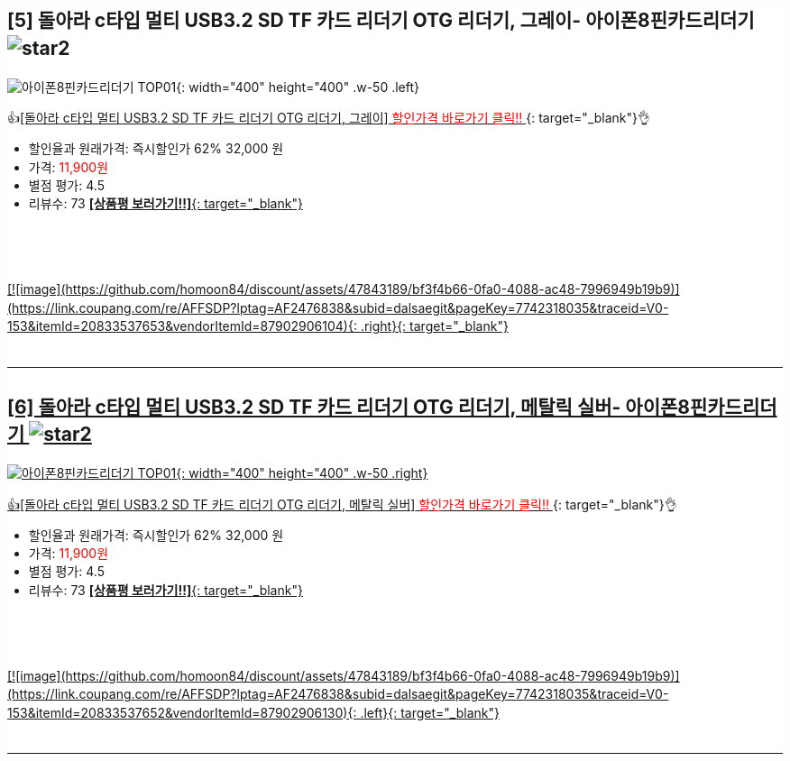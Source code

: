 
        
       
## [5] 돌아라 c타입 멀티 USB3.2 SD TF 카드 리더기 OTG 리더기, 그레이- 아이폰8핀카드리더기  <img width="81" alt="star2" src="https://user-images.githubusercontent.com/78655692/151471960-29c5febe-c509-4c6d-99f4-a2203eb193c5.png">

![아이폰8핀카드리더기 TOP01](https://thumbnail6.coupangcdn.com/thumbnails/remote/230x230ex/image/vendor_inventory/cdb9/a487d6b7ba6d75914ecba59bcc5dd5d726f7f0e59f6c043e39f6f50bb436.jpg){: width="400" height="400" .w-50 .left}


👍<a href="https://link.coupang.com/re/AFFSDP?lptag=AF2476838&subid=dalsaegit&pageKey=7742318035&traceid=V0-153&itemId=20833537653&vendorItemId=87902906104">[돌아라 c타입 멀티 USB3.2 SD TF 카드 리더기 OTG 리더기, 그레이]<font color=red> 할인가격 바로가기 클릭!! </font></a>{: target="_blank"}👌
<br>
- 할인율과 원래가격: 즉시할인가 62%  32,000   원
- 가격: <span style='color:red'>11,900원</span>
- 별점 평가: 4.5
- 리뷰수: 73 <a href="https://link.coupang.com/re/AFFSDP?lptag=AF2476838&subid=dalsaegit&pageKey=7742318035&traceid=V0-153&itemId=20833537653&vendorItemId=87902906104"> <strong>[상품평 보러가기!!]</strong>{: target="_blank"}
<br>
<br>
<br>
[![image](https://github.com/homoon84/discount/assets/47843189/bf3f4b66-0fa0-4088-ac48-7996949b19b9)](https://link.coupang.com/re/AFFSDP?lptag=AF2476838&subid=dalsaegit&pageKey=7742318035&traceid=V0-153&itemId=20833537653&vendorItemId=87902906104){: .right}{: target="_blank"}
<br>
<br>

---

        
       
## [6] 돌아라 c타입 멀티 USB3.2 SD TF 카드 리더기 OTG 리더기, 메탈릭 실버- 아이폰8핀카드리더기  <img width="81" alt="star2" src="https://user-images.githubusercontent.com/78655692/151471960-29c5febe-c509-4c6d-99f4-a2203eb193c5.png">

![아이폰8핀카드리더기 TOP01](https://thumbnail6.coupangcdn.com/thumbnails/remote/230x230ex/image/vendor_inventory/66f4/80aa33d78cb9f72a77d0c942b7e8475298c189d67ba1d800ac2f5561c192.jpg){: width="400" height="400" .w-50 .right}


👍<a href="https://link.coupang.com/re/AFFSDP?lptag=AF2476838&subid=dalsaegit&pageKey=7742318035&traceid=V0-153&itemId=20833537652&vendorItemId=87902906130">[돌아라 c타입 멀티 USB3.2 SD TF 카드 리더기 OTG 리더기, 메탈릭 실버]<font color=red> 할인가격 바로가기 클릭!! </font></a>{: target="_blank"}👌
<br>
- 할인율과 원래가격: 즉시할인가 62%  32,000   원
- 가격: <span style='color:red'>11,900원</span>
- 별점 평가: 4.5
- 리뷰수: 73 <a href="https://link.coupang.com/re/AFFSDP?lptag=AF2476838&subid=dalsaegit&pageKey=7742318035&traceid=V0-153&itemId=20833537652&vendorItemId=87902906130"> <strong>[상품평 보러가기!!]</strong>{: target="_blank"}
<br>
<br>
<br>
[![image](https://github.com/homoon84/discount/assets/47843189/bf3f4b66-0fa0-4088-ac48-7996949b19b9)](https://link.coupang.com/re/AFFSDP?lptag=AF2476838&subid=dalsaegit&pageKey=7742318035&traceid=V0-153&itemId=20833537652&vendorItemId=87902906130){: .left}{: target="_blank"}
<br>
<br>

---